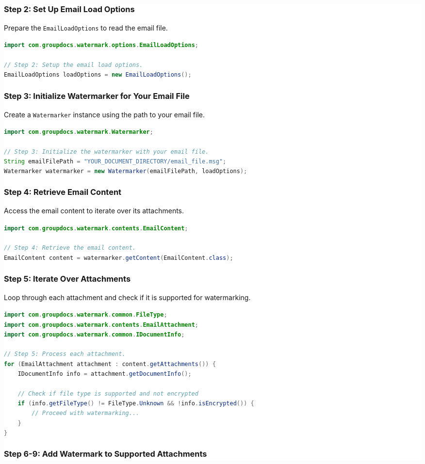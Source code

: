 ### Step 2: Set Up Email Load Options

Prepare the `EmailLoadOptions` to read the email file.

```java
import com.groupdocs.watermark.options.EmailLoadOptions;

// Step 2: Setup the email load options.
EmailLoadOptions loadOptions = new EmailLoadOptions();
```

### Step 3: Initialize Watermarker for Your Email File

Create a `Watermarker` instance using the path to your email file.

```java
import com.groupdocs.watermark.Watermarker;

// Step 3: Initialize the watermarker with your email file.
String emailFilePath = "YOUR_DOCUMENT_DIRECTORY/email_file.msg";
Watermarker watermarker = new Watermarker(emailFilePath, loadOptions);
```

### Step 4: Retrieve Email Content

Access the email content to iterate over its attachments.

```java
import com.groupdocs.watermark.contents.EmailContent;

// Step 4: Retrieve the email content.
EmailContent content = watermarker.getContent(EmailContent.class);
```

### Step 5: Iterate Over Attachments

Loop through each attachment and check if it is supported for watermarking.

```java
import com.groupdocs.watermark.common.FileType;
import com.groupdocs.watermark.contents.EmailAttachment;
import com.groupdocs.watermark.common.IDocumentInfo;

// Step 5: Process each attachment.
for (EmailAttachment attachment : content.getAttachments()) {
    IDocumentInfo info = attachment.getDocumentInfo();
    
    // Check if file type is supported and not encrypted
    if (info.getFileType() != FileType.Unknown && !info.isEncrypted()) {
        // Proceed with watermarking...
    }
}
```

### Step 6-9: Add Watermark to Supported Attachments
